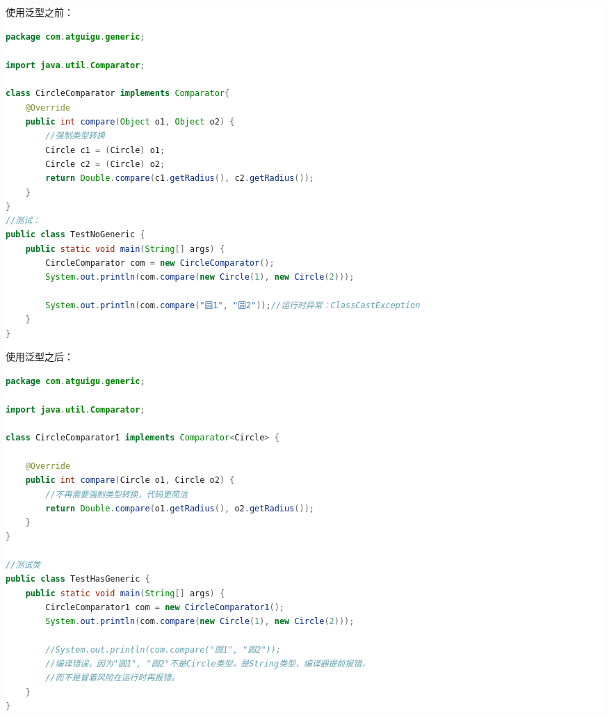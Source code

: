 ```java
```

使用泛型之前：

```java
package com.atguigu.generic;

import java.util.Comparator;

class CircleComparator implements Comparator{
    @Override
    public int compare(Object o1, Object o2) {
        //强制类型转换
        Circle c1 = (Circle) o1;
        Circle c2 = (Circle) o2;
        return Double.compare(c1.getRadius(), c2.getRadius());
    }
}
//测试：
public class TestNoGeneric {
    public static void main(String[] args) {
        CircleComparator com = new CircleComparator();
        System.out.println(com.compare(new Circle(1), new Circle(2)));

        System.out.println(com.compare("圆1", "圆2"));//运行时异常：ClassCastException
    }
}
```

使用泛型之后：

```java
package com.atguigu.generic;

import java.util.Comparator;

class CircleComparator1 implements Comparator<Circle> {

    @Override
    public int compare(Circle o1, Circle o2) {
        //不再需要强制类型转换，代码更简洁
        return Double.compare(o1.getRadius(), o2.getRadius());
    }
}

//测试类
public class TestHasGeneric {
    public static void main(String[] args) {
        CircleComparator1 com = new CircleComparator1();
        System.out.println(com.compare(new Circle(1), new Circle(2)));

        //System.out.println(com.compare("圆1", "圆2"));
        //编译错误，因为"圆1", "圆2"不是Circle类型，是String类型，编译器提前报错，
        //而不是冒着风险在运行时再报错。
    }
}
```
